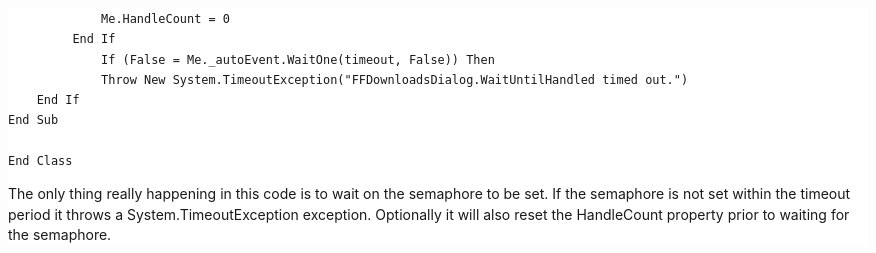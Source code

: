 ```VB
             Me.HandleCount = 0
         End If
             If (False = Me._autoEvent.WaitOne(timeout, False)) Then
             Throw New System.TimeoutException("FFDownloadsDialog.WaitUntilHandled timed out.")
    End If
End Sub
 
End Class
```

The only thing really happening in this code is to wait on the semaphore to be set. If the semaphore is not set within the timeout period it throws a System.TimeoutException exception. Optionally it will also reset the HandleCount property prior to waiting for the semaphore.

[1]: /img/testing-framework/write-tests-in-code/advanced-topics-wtc/html-popups-and-dialogs-wtc/firefox-dialogs/fig1.png
[2]: /img/testing-framework/write-tests-in-code/advanced-topics-wtc/html-popups-and-dialogs-wtc/firefox-dialogs/fig2.png
